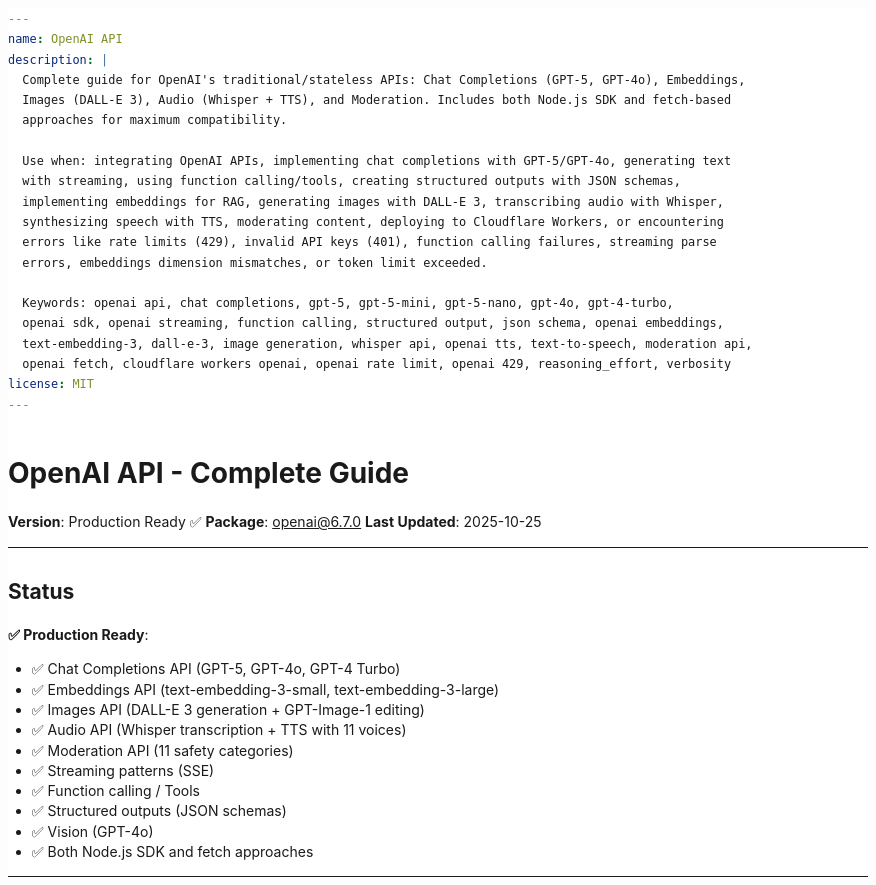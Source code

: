 ```yaml
---
name: OpenAI API
description: |
  Complete guide for OpenAI's traditional/stateless APIs: Chat Completions (GPT-5, GPT-4o), Embeddings,
  Images (DALL-E 3), Audio (Whisper + TTS), and Moderation. Includes both Node.js SDK and fetch-based
  approaches for maximum compatibility.

  Use when: integrating OpenAI APIs, implementing chat completions with GPT-5/GPT-4o, generating text
  with streaming, using function calling/tools, creating structured outputs with JSON schemas,
  implementing embeddings for RAG, generating images with DALL-E 3, transcribing audio with Whisper,
  synthesizing speech with TTS, moderating content, deploying to Cloudflare Workers, or encountering
  errors like rate limits (429), invalid API keys (401), function calling failures, streaming parse
  errors, embeddings dimension mismatches, or token limit exceeded.

  Keywords: openai api, chat completions, gpt-5, gpt-5-mini, gpt-5-nano, gpt-4o, gpt-4-turbo,
  openai sdk, openai streaming, function calling, structured output, json schema, openai embeddings,
  text-embedding-3, dall-e-3, image generation, whisper api, openai tts, text-to-speech, moderation api,
  openai fetch, cloudflare workers openai, openai rate limit, openai 429, reasoning_effort, verbosity
license: MIT
---
```


# OpenAI API - Complete Guide

**Version**: Production Ready ✅
**Package**: openai@6.7.0
**Last Updated**: 2025-10-25

---

## Status

**✅ Production Ready**:
- ✅ Chat Completions API (GPT-5, GPT-4o, GPT-4 Turbo)
- ✅ Embeddings API (text-embedding-3-small, text-embedding-3-large)
- ✅ Images API (DALL-E 3 generation + GPT-Image-1 editing)
- ✅ Audio API (Whisper transcription + TTS with 11 voices)
- ✅ Moderation API (11 safety categories)
- ✅ Streaming patterns (SSE)
- ✅ Function calling / Tools
- ✅ Structured outputs (JSON schemas)
- ✅ Vision (GPT-4o)
- ✅ Both Node.js SDK and fetch approaches

---